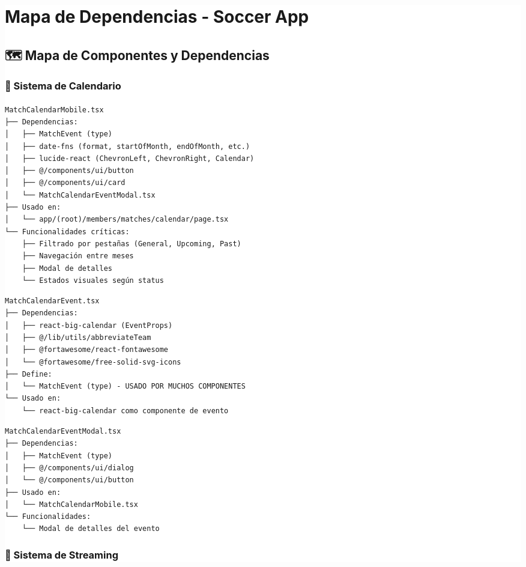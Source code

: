 # Mapa de Dependencias - Soccer App

## 🗺️ Mapa de Componentes y Dependencias

### 📅 Sistema de Calendario

```
MatchCalendarMobile.tsx
├── Dependencias:
│   ├── MatchEvent (type)
│   ├── date-fns (format, startOfMonth, endOfMonth, etc.)
│   ├── lucide-react (ChevronLeft, ChevronRight, Calendar)
│   ├── @/components/ui/button
│   ├── @/components/ui/card
│   └── MatchCalendarEventModal.tsx
├── Usado en:
│   └── app/(root)/members/matches/calendar/page.tsx
└── Funcionalidades críticas:
    ├── Filtrado por pestañas (General, Upcoming, Past)
    ├── Navegación entre meses
    ├── Modal de detalles
    └── Estados visuales según status
```

```
MatchCalendarEvent.tsx
├── Dependencias:
│   ├── react-big-calendar (EventProps)
│   ├── @/lib/utils/abbreviateTeam
│   ├── @fortawesome/react-fontawesome
│   └── @fortawesome/free-solid-svg-icons
├── Define:
│   └── MatchEvent (type) - USADO POR MUCHOS COMPONENTES
└── Usado en:
    └── react-big-calendar como componente de evento
```

```
MatchCalendarEventModal.tsx
├── Dependencias:
│   ├── MatchEvent (type)
│   ├── @/components/ui/dialog
│   └── @/components/ui/button
├── Usado en:
│   └── MatchCalendarMobile.tsx
└── Funcionalidades:
    └── Modal de detalles del evento
```

### 🎥 Sistema de Streaming
